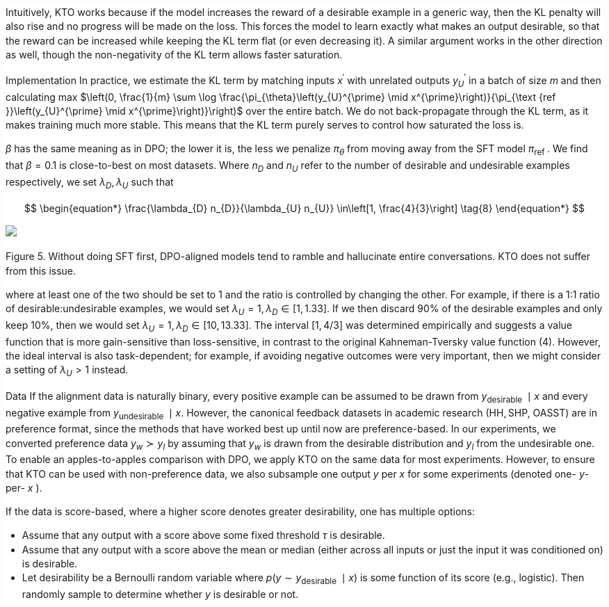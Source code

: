 Intuitively, KTO works because if the model increases the reward of a desirable example in a generic way, then the KL penalty will also rise and no progress will be made on the loss. This forces the model to learn exactly what makes an output desirable, so that the reward can be increased while keeping the KL term flat (or even decreasing it). A similar argument works in the other direction as well, though the non-negativity of the KL term allows faster saturation.

Implementation In practice, we estimate the KL term by matching inputs $x^{\prime}$ with unrelated outputs $y_{U}^{\prime}$ in a batch of size $m$ and then calculating max $\left(0, \frac{1}{m} \sum \log \frac{\pi_{\theta}\left(y_{U}^{\prime} \mid x^{\prime}\right)}{\pi_{\text {ref }}\left(y_{U}^{\prime} \mid x^{\prime}\right)}\right)$ over the entire batch. We do not back-propagate through the $\mathrm{KL}$ term, as it makes training much more stable. This means that the KL term purely serves to control how saturated the loss is.

$\beta$ has the same meaning as in DPO; the lower it is, the less we penalize $\pi_{\theta}$ from moving away from the SFT model $\pi_{\text {ref }}$. We find that $\beta=0.1$ is close-to-best on most datasets. Where $n_{D}$ and $n_{U}$ refer to the number of desirable and undesirable examples respectively, we set $\lambda_{D}, \lambda_{U}$ such that

$$
\begin{equation*}
\frac{\lambda_{D} n_{D}}{\lambda_{U} n_{U}} \in\left[1, \frac{4}{3}\right] \tag{8}
\end{equation*}
$$

![](https://cdn.mathpix.com/cropped/2024_05_26_60da5211e7e1f425fa14g-07.jpg?height=409&width=813&top_left_y=232&top_left_x=190)

Figure 5. Without doing SFT first, DPO-aligned models tend to ramble and hallucinate entire conversations. KTO does not suffer from this issue.

where at least one of the two should be set to 1 and the ratio is controlled by changing the other. For example, if there is a 1:1 ratio of desirable:undesirable examples, we would set $\lambda_{U}=1, \lambda_{D} \in[1,1.33]$. If we then discard $90 \%$ of the desirable examples and only keep $10 \%$, then we would set $\lambda_{U}=1, \lambda_{D} \in[10,13.33]$. The interval $[1,4 / 3]$ was determined empirically and suggests a value function that is more gain-sensitive than loss-sensitive, in contrast to the original Kahneman-Tversky value function (4). However, the ideal interval is also task-dependent; for example, if avoiding negative outcomes were very important, then we might consider a setting of $\lambda_{U}>1$ instead.

Data If the alignment data is naturally binary, every positive example can be assumed to be drawn from $y_{\text {desirable }} \mid x$ and every negative example from $y_{\text {undesirable }} \mid x$. However, the canonical feedback datasets in academic research $(\mathrm{HH}, \mathrm{SHP}$, OASST) are in preference format, since the methods that have worked best up until now are preference-based. In our experiments, we converted preference data $y_{w} \succ y_{l}$ by assuming that $y_{w}$ is drawn from the desirable distribution and $y_{l}$ from the undesirable one. To enable an apples-to-apples comparison with DPO, we apply KTO on the same data for most experiments. However, to ensure that KTO can be used with non-preference data, we also subsample one output $y$ per $x$ for some experiments (denoted one- $y$-per- $x$ ).

If the data is score-based, where a higher score denotes greater desirability, one has multiple options:

- Assume that any output with a score above some fixed threshold $\tau$ is desirable.
- Assume that any output with a score above the mean or median (either across all inputs or just the input it was conditioned on) is desirable.
- Let desirability be a Bernoulli random variable where $p\left(y \sim y_{\text {desirable }} \mid x\right)$ is some function of its score (e.g., logistic). Then randomly sample to determine whether $y$ is desirable or not.
